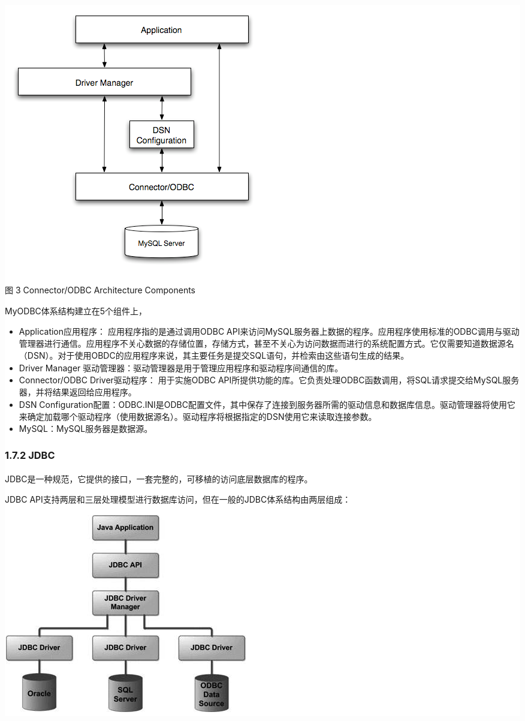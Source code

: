  

 ![image-20191201160252714](../../media/bigdata/db_005.png)

图 3 Connector/ODBC Architecture Components

MyODBC体系结构建立在5个组件上，
*  Application应用程序： 应用程序指的是通过调用ODBC API来访问MySQL服务器上数据的程序。应用程序使用标准的ODBC调用与驱动管理器进行通信。应用程序不关心数据的存储位置，存储方式，甚至不关心为访问数据而进行的系统配置方式。它仅需要知道数据源名（DSN）。对于使用OBDC的应用程序来说，其主要任务是提交SQL语句，并检索由这些语句生成的结果。
*  Driver Manager 驱动管理器：驱动管理器是用于管理应用程序和驱动程序间通信的库。
*  Connector/ODBC Driver驱动程序： 用于实施ODBC API所提供功能的库。它负责处理ODBC函数调用，将SQL请求提交给MySQL服务器，并将结果返回给应用程序。
*  DSN Configuration配置：ODBC.INI是ODBC配置文件，其中保存了连接到服务器所需的驱动信息和数据库信息。驱动管理器将使用它来确定加载哪个驱动程序（使用数据源名）。驱动程序将根据指定的DSN使用它来读取连接参数。
*  MySQL：MySQL服务器是数据源。

 

### 1.7.2 JDBC

JDBC是一种规范，它提供的接口，一套完整的，可移植的访问底层数据库的程序。

JDBC API支持两层和三层处理模型进行数据库访问，但在一般的JDBC体系结构由两层组成：

 ![image-20191201160309474](../../media/bigdata/db_006.png)
